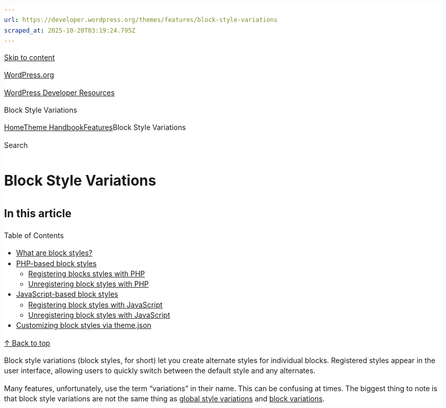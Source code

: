 ```yaml
---
url: https://developer.wordpress.org/themes/features/block-style-variations
scraped_at: 2025-10-20T03:19:24.795Z
---
```


[Skip to content](https://developer.wordpress.org/themes/features/block-style-variations/#wp--skip-link--target)

[WordPress.org](https://wordpress.org/)

[WordPress Developer Resources](https://developer.wordpress.org/)

Block Style Variations


[Home](https://developer.wordpress.org/)[Theme Handbook](https://developer.wordpress.org/themes/)[Features](https://developer.wordpress.org/themes/features/)Block Style Variations

Search

# Block Style Variations

## In this article

Table of Contents

- [What are block styles?](https://developer.wordpress.org/themes/features/block-style-variations/#what-are-block-styles)
- [PHP-based block styles](https://developer.wordpress.org/themes/features/block-style-variations/#php-based-block-styles)
  - [Registering blocks styles with PHP](https://developer.wordpress.org/themes/features/block-style-variations/#registering-blocks-styles-with-php)
  - [Unregistering block styles with PHP](https://developer.wordpress.org/themes/features/block-style-variations/#unregistering-block-styles-with-php)
- [JavaScript-based block styles](https://developer.wordpress.org/themes/features/block-style-variations/#javascript-based-block-styles)
  - [Registering block styles with JavaScript](https://developer.wordpress.org/themes/features/block-style-variations/#registering-block-styles-with-javascript)
  - [Unregistering block styles with JavaScript](https://developer.wordpress.org/themes/features/block-style-variations/#unregistering-block-styles-with-javascript)
- [Customizing block styles via theme.json](https://developer.wordpress.org/themes/features/block-style-variations/#customizing-block-styles-via-theme-json)

[↑ Back to top](https://developer.wordpress.org/themes/features/block-style-variations/#wp--skip-link--target)

Block style variations (block styles, for short) let you create alternate styles for individual blocks. Registered styles appear in the user interface, allowing users to quickly switch between the default style and any alternates.

Many features, unfortunately, use the term “variations” in their name. This can be confusing at times. The biggest thing to note is that block style variations are not the same thing as [global style variations](https://developer.wordpress.org/themes/global-settings-and-styles/style-variations/) and [block variations](https://developer.wordpress.org/themes/features/block-variations/).
